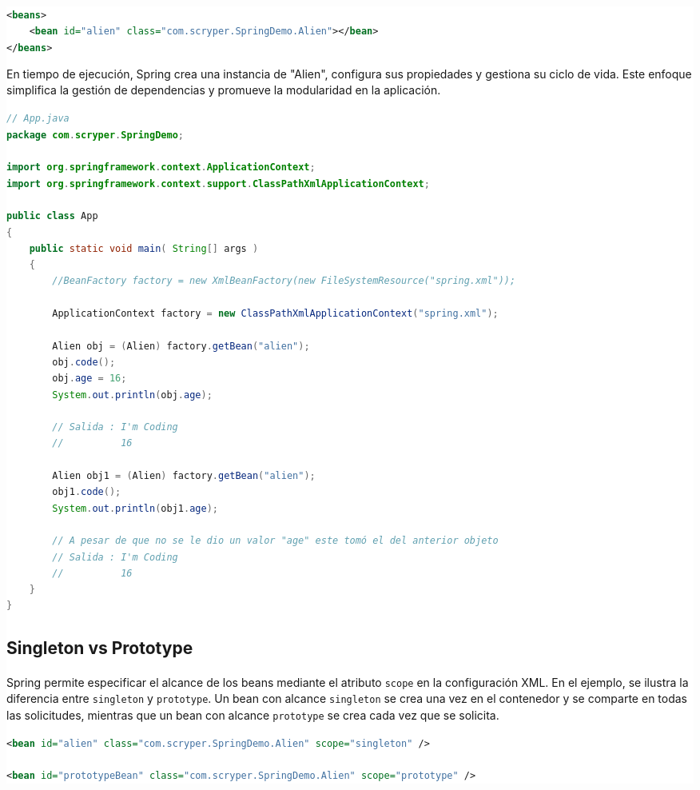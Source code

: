```xml
<beans>
    <bean id="alien" class="com.scryper.SpringDemo.Alien"></bean>
</beans>
```

En tiempo de ejecución, Spring crea una instancia de "Alien", configura sus propiedades y gestiona su ciclo de vida. Este enfoque simplifica la gestión de dependencias y promueve la modularidad en la aplicación.

```java
// App.java
package com.scryper.SpringDemo;

import org.springframework.context.ApplicationContext;
import org.springframework.context.support.ClassPathXmlApplicationContext;

public class App 
{
    public static void main( String[] args )
    {
        //BeanFactory factory = new XmlBeanFactory(new FileSystemResource("spring.xml"));
    	
    	ApplicationContext factory = new ClassPathXmlApplicationContext("spring.xml");
    	
    	Alien obj = (Alien) factory.getBean("alien");
    	obj.code();
        obj.age = 16;
        System.out.println(obj.age);

        // Salida : I'm Coding
        //          16

        Alien obj1 = (Alien) factory.getBean("alien");
    	obj1.code();
        System.out.println(obj1.age);

        // A pesar de que no se le dio un valor "age" este tomó el del anterior objeto
        // Salida : I'm Coding 
        //          16
    }
}
```

## Singleton vs Prototype

Spring permite especificar el alcance de los beans mediante el atributo `scope` en la configuración XML. En el ejemplo, se ilustra la diferencia entre `singleton` y `prototype`. Un bean con alcance `singleton` se crea una vez en el contenedor y se comparte en todas las solicitudes, mientras que un bean con alcance `prototype` se crea cada vez que se solicita.

```xml
<bean id="alien" class="com.scryper.SpringDemo.Alien" scope="singleton" />

<bean id="prototypeBean" class="com.scryper.SpringDemo.Alien" scope="prototype" />
```
